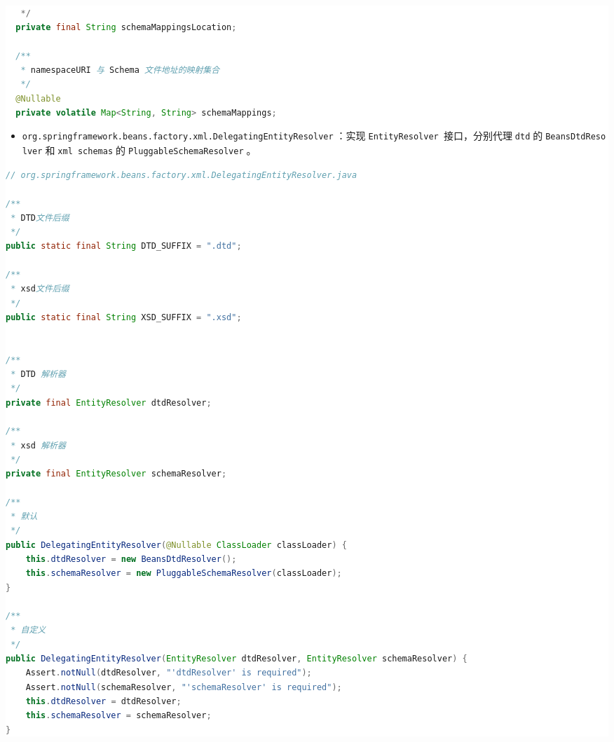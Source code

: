 ```java
   */
  private final String schemaMappingsLocation;
  
  /**
   * namespaceURI 与 Schema 文件地址的映射集合
   */
  @Nullable
  private volatile Map<String, String> schemaMappings;
```

*  `org.springframework.beans.factory.xml.DelegatingEntityResolver` ：实现 `EntityResolver `接口，分别代理 `dtd` 的 `BeansDtdResolver` 和 `xml schemas` 的 `PluggableSchemaResolver` 。 

```java
// org.springframework.beans.factory.xml.DelegatingEntityResolver.java

/**
 * DTD文件后缀
 */
public static final String DTD_SUFFIX = ".dtd";

/**
 * xsd文件后缀
 */
public static final String XSD_SUFFIX = ".xsd";


/**
 * DTD 解析器
 */
private final EntityResolver dtdResolver;

/**
 * xsd 解析器
 */
private final EntityResolver schemaResolver;

/**
 * 默认
 */
public DelegatingEntityResolver(@Nullable ClassLoader classLoader) {
	this.dtdResolver = new BeansDtdResolver();
	this.schemaResolver = new PluggableSchemaResolver(classLoader);
}

/**
 * 自定义
 */
public DelegatingEntityResolver(EntityResolver dtdResolver, EntityResolver schemaResolver) {
	Assert.notNull(dtdResolver, "'dtdResolver' is required");
	Assert.notNull(schemaResolver, "'schemaResolver' is required");
	this.dtdResolver = dtdResolver;
	this.schemaResolver = schemaResolver;
}
```
